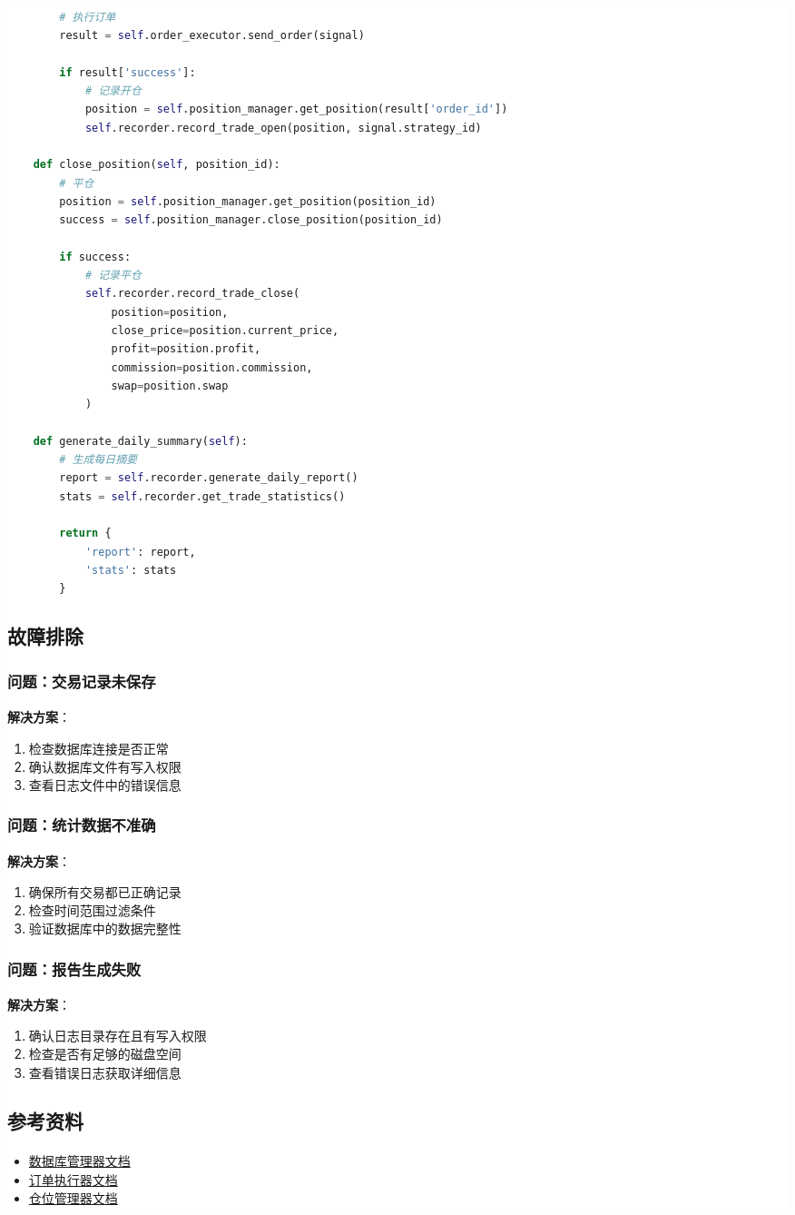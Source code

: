 ```python
        # 执行订单
        result = self.order_executor.send_order(signal)
        
        if result['success']:
            # 记录开仓
            position = self.position_manager.get_position(result['order_id'])
            self.recorder.record_trade_open(position, signal.strategy_id)
    
    def close_position(self, position_id):
        # 平仓
        position = self.position_manager.get_position(position_id)
        success = self.position_manager.close_position(position_id)
        
        if success:
            # 记录平仓
            self.recorder.record_trade_close(
                position=position,
                close_price=position.current_price,
                profit=position.profit,
                commission=position.commission,
                swap=position.swap
            )
    
    def generate_daily_summary(self):
        # 生成每日摘要
        report = self.recorder.generate_daily_report()
        stats = self.recorder.get_trade_statistics()
        
        return {
            'report': report,
            'stats': stats
        }
```

## 故障排除

### 问题：交易记录未保存

**解决方案**：
1. 检查数据库连接是否正常
2. 确认数据库文件有写入权限
3. 查看日志文件中的错误信息

### 问题：统计数据不准确

**解决方案**：
1. 确保所有交易都已正确记录
2. 检查时间范围过滤条件
3. 验证数据库中的数据完整性

### 问题：报告生成失败

**解决方案**：
1. 确认日志目录存在且有写入权限
2. 检查是否有足够的磁盘空间
3. 查看错误日志获取详细信息

## 参考资料

- [数据库管理器文档](database_guide.md)
- [订单执行器文档](order_executor_guide.md)
- [仓位管理器文档](position_manager_guide.md)
